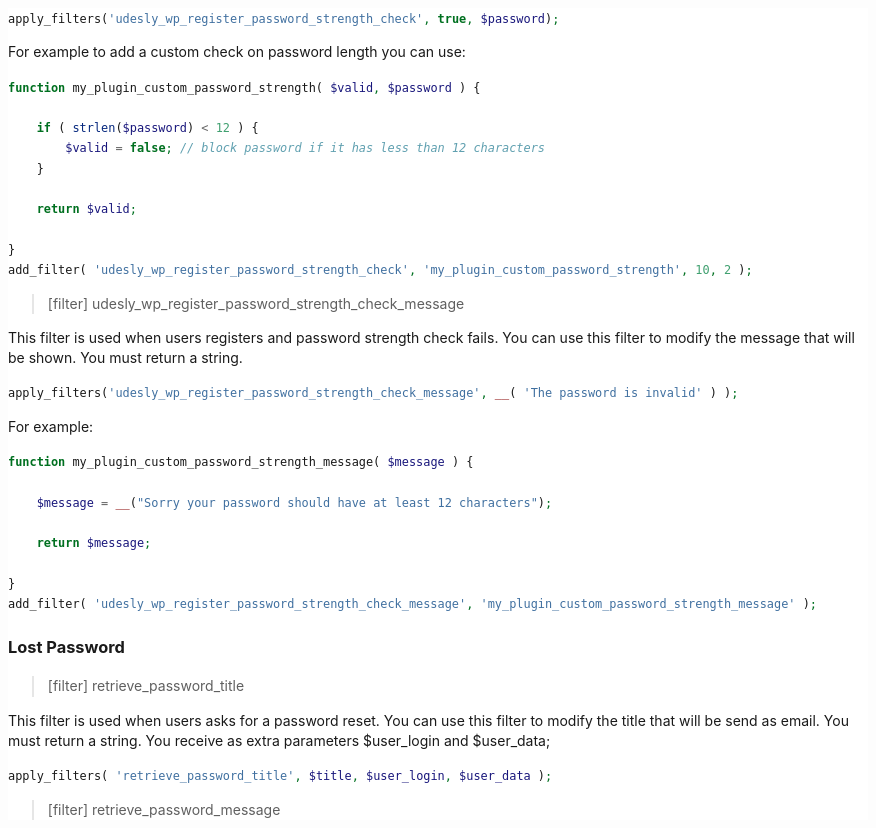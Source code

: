 ```php
apply_filters('udesly_wp_register_password_strength_check', true, $password);
```

For example to add a custom check on password length you can use:

```php
function my_plugin_custom_password_strength( $valid, $password ) {

    if ( strlen($password) < 12 ) {
        $valid = false; // block password if it has less than 12 characters
    }

    return $valid;

}
add_filter( 'udesly_wp_register_password_strength_check', 'my_plugin_custom_password_strength', 10, 2 );
```

> [filter] udesly_wp_register_password_strength_check_message

This filter is used when users registers and password strength check fails. You can use this filter to modify the message that will be shown. You must return a string.

```php
apply_filters('udesly_wp_register_password_strength_check_message', __( 'The password is invalid' ) );
```

For example:

```php
function my_plugin_custom_password_strength_message( $message ) {

    $message = __("Sorry your password should have at least 12 characters");

    return $message;

}
add_filter( 'udesly_wp_register_password_strength_check_message', 'my_plugin_custom_password_strength_message' );
```

### Lost Password

> [filter] retrieve_password_title

This filter is used when users asks for a password reset. You can use this filter to modify the title that will be send as email. You must return a string. You receive as extra parameters $user_login and $user_data;

```php
apply_filters( 'retrieve_password_title', $title, $user_login, $user_data );
```

> [filter] retrieve_password_message
